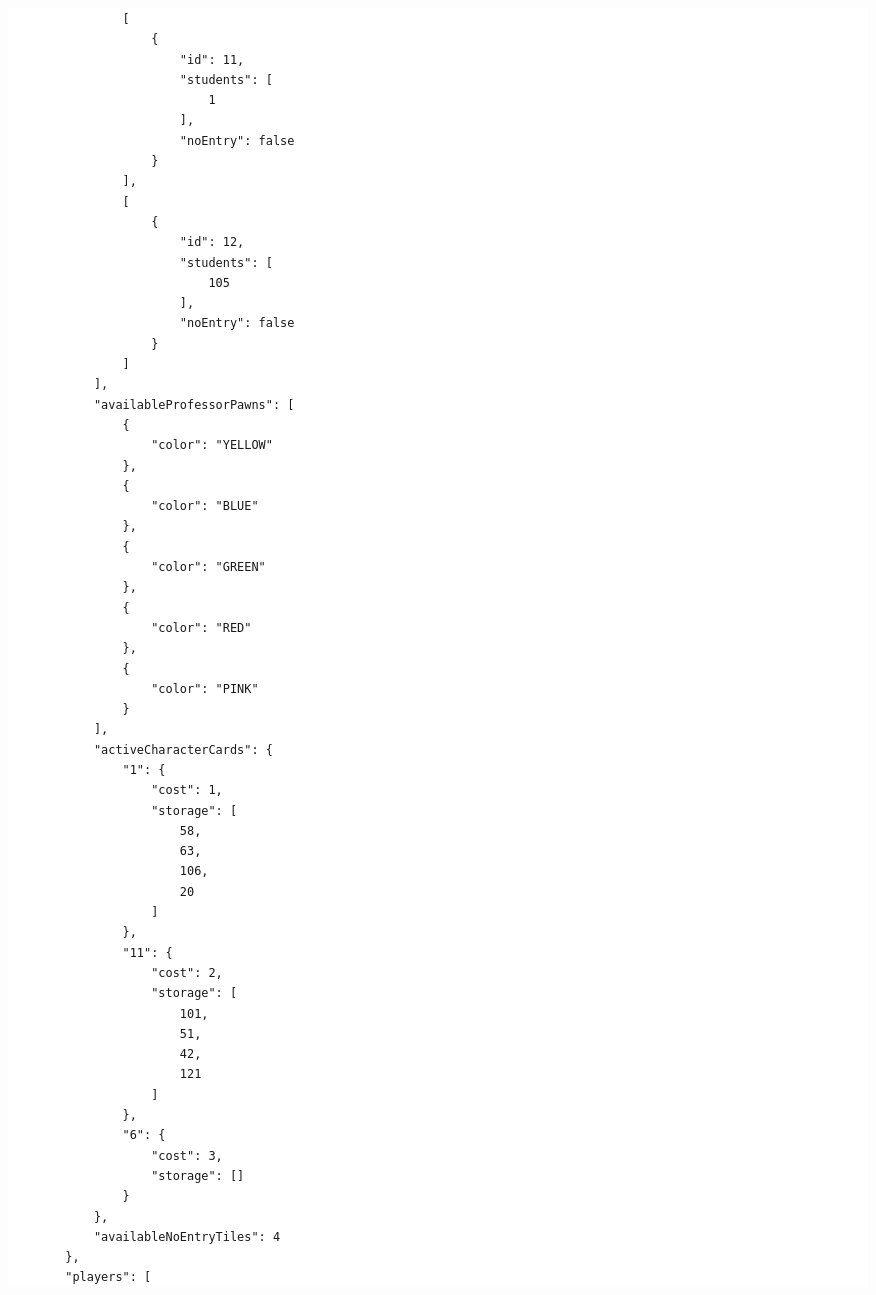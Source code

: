 ```
                [
                    {
                        "id": 11,
                        "students": [
                            1
                        ],
                        "noEntry": false
                    }
                ],
                [
                    {
                        "id": 12,
                        "students": [
                            105
                        ],
                        "noEntry": false
                    }
                ]
            ],
            "availableProfessorPawns": [
                {
                    "color": "YELLOW"
                },
                {
                    "color": "BLUE"
                },
                {
                    "color": "GREEN"
                },
                {
                    "color": "RED"
                },
                {
                    "color": "PINK"
                }
            ],
            "activeCharacterCards": {
                "1": {
                    "cost": 1,
                    "storage": [
                        58,
                        63,
                        106,
                        20
                    ]
                },
                "11": {
                    "cost": 2,
                    "storage": [
                        101,
                        51,
                        42,
                        121
                    ]
                },
                "6": {
                    "cost": 3,
                    "storage": []
                }
            },
            "availableNoEntryTiles": 4
        },
        "players": [
```